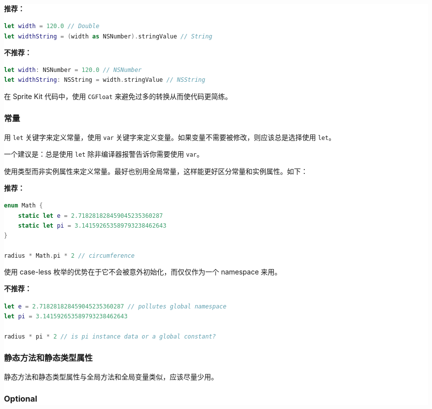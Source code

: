 
**推荐：**

```swift
let width = 120.0 // Double
let widthString = (width as NSNumber).stringValue // String
```

**不推荐：**

```swift
let width: NSNumber = 120.0 // NSNumber
let widthString: NSString = width.stringValue // NSString
```

在 Sprite Kit 代码中，使用 `CGFloat` 来避免过多的转换从而使代码更简练。


### 常量

用 `let` 关键字来定义常量，使用 `var` 关键字来定义变量。如果变量不需要被修改，则应该总是选择使用 `let`。

一个建议是：总是使用 `let` 除非编译器报警告诉你需要使用 `var`。

使用类型而非实例属性来定义常量。最好也别用全局常量，这样能更好区分常量和实例属性。如下：

**推荐：**

```swift
enum Math {
	static let e = 2.718281828459045235360287
	static let pi = 3.141592653589793238462643
}

radius * Math.pi * 2 // circumference

```

使用 case-less 枚举的优势在于它不会被意外初始化，而仅仅作为一个 namespace 来用。


**不推荐：**

```swift
let e = 2.718281828459045235360287 // pollutes global namespace
let pi = 3.141592653589793238462643

radius * pi * 2 // is pi instance data or a global constant?
```

### 静态方法和静态类型属性

静态方法和静态类型属性与全局方法和全局变量类似，应该尽量少用。







### Optional

